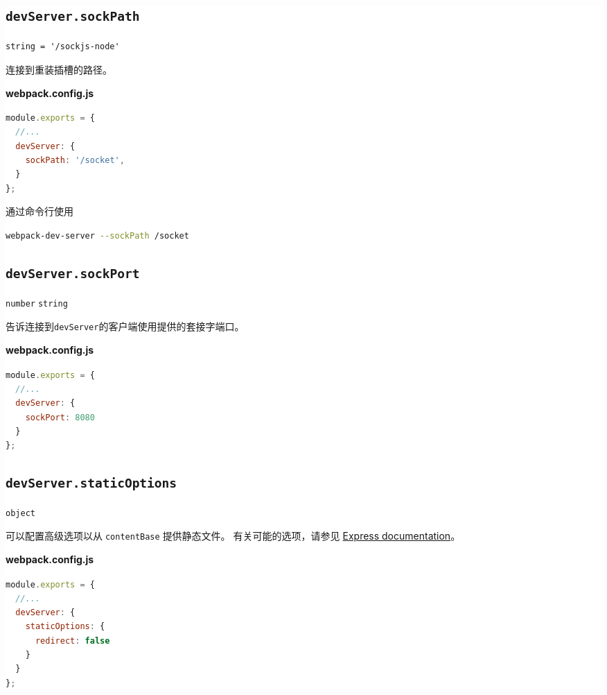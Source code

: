 
## `devServer.sockPath`

`string = '/sockjs-node'`

连接到重装插槽的路径。

__webpack.config.js__

```javascript
module.exports = {
  //...
  devServer: {
    sockPath: '/socket',
  }
};
```

通过命令行使用

```bash
webpack-dev-server --sockPath /socket
```

## `devServer.sockPort`

`number` `string`

告诉连接到`devServer`的客户端使用提供的套接字端口。

__webpack.config.js__

```javascript
module.exports = {
  //...
  devServer: {
    sockPort: 8080
  }
};
```

## `devServer.staticOptions`

`object`

可以配置高级选项以从 `contentBase` 提供静态文件。 有关可能的选项，请参见 [Express documentation](http://expressjs.com/en/4x/api.html#express.static)。

__webpack.config.js__

```javascript
module.exports = {
  //...
  devServer: {
    staticOptions: {
      redirect: false
    }
  }
};
```

